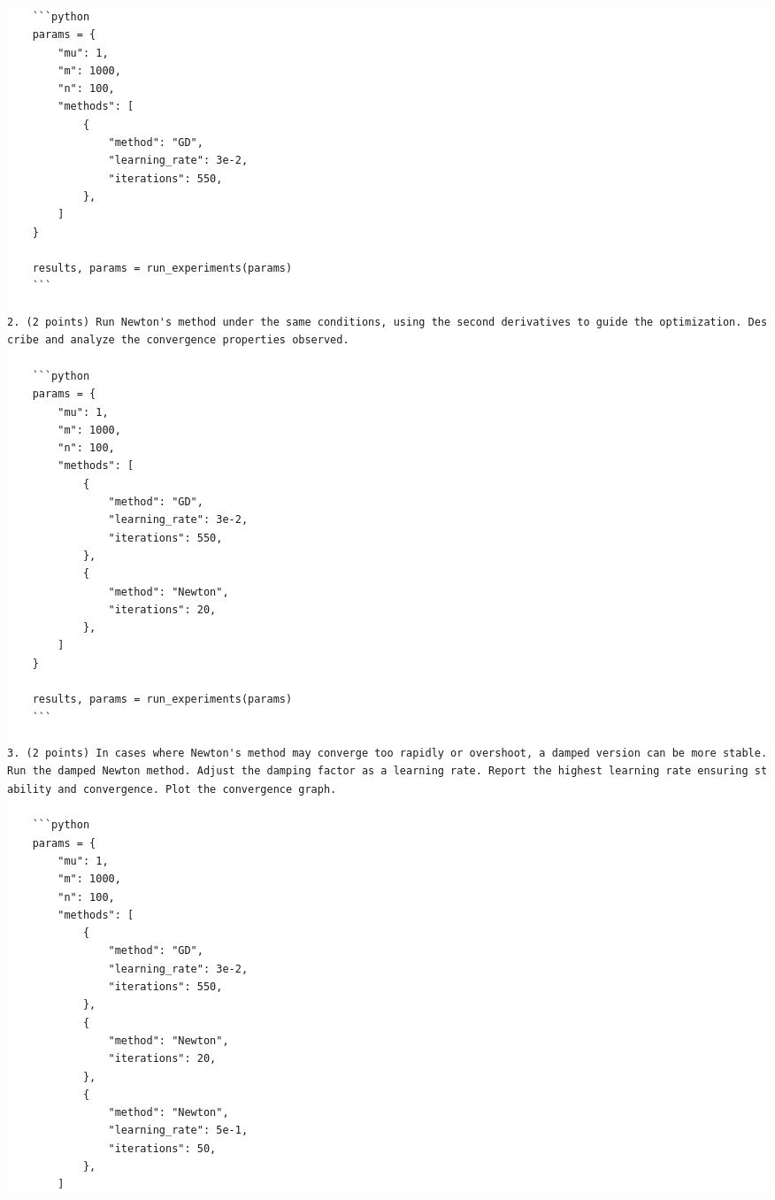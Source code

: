         ```python
        params = {
            "mu": 1,
            "m": 1000,
            "n": 100,
            "methods": [
                {
                    "method": "GD",
                    "learning_rate": 3e-2,
                    "iterations": 550,
                },
            ]
        }

        results, params = run_experiments(params)
        ```
    
    2. (2 points) Run Newton's method under the same conditions, using the second derivatives to guide the optimization. Describe and analyze the convergence properties observed.

        ```python
        params = {
            "mu": 1,
            "m": 1000,
            "n": 100,
            "methods": [
                {
                    "method": "GD",
                    "learning_rate": 3e-2,
                    "iterations": 550,
                },
                {
                    "method": "Newton",
                    "iterations": 20,
                },
            ]
        }

        results, params = run_experiments(params)
        ```
        
    3. (2 points) In cases where Newton's method may converge too rapidly or overshoot, a damped version can be more stable. Run the damped Newton method. Adjust the damping factor as a learning rate. Report the highest learning rate ensuring stability and convergence. Plot the convergence graph.

        ```python
        params = {
            "mu": 1,
            "m": 1000,
            "n": 100,
            "methods": [
                {
                    "method": "GD",
                    "learning_rate": 3e-2,
                    "iterations": 550,
                },
                {
                    "method": "Newton",
                    "iterations": 20,
                },
                {
                    "method": "Newton",
                    "learning_rate": 5e-1,
                    "iterations": 50,
                },
            ]